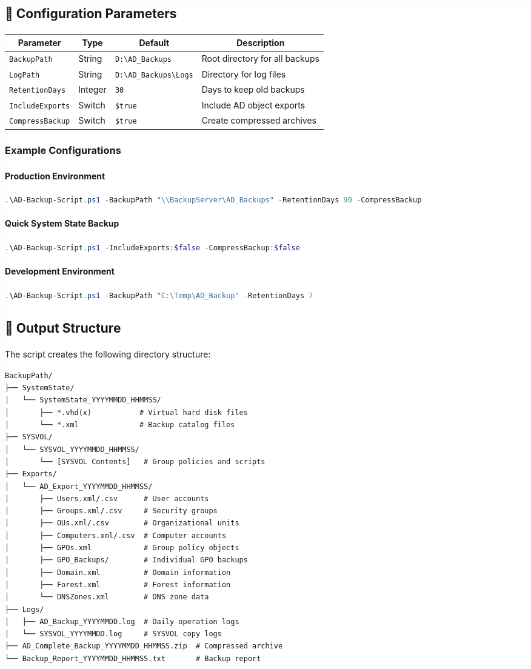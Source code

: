 ## 🔧 Configuration Parameters

| Parameter | Type | Default | Description |
|-----------|------|---------|-------------|
| `BackupPath` | String | `D:\AD_Backups` | Root directory for all backups |
| `LogPath` | String | `D:\AD_Backups\Logs` | Directory for log files |
| `RetentionDays` | Integer | `30` | Days to keep old backups |
| `IncludeExports` | Switch | `$true` | Include AD object exports |
| `CompressBackup` | Switch | `$true` | Create compressed archives |

### Example Configurations

#### Production Environment
```powershell
.\AD-Backup-Script.ps1 -BackupPath "\\BackupServer\AD_Backups" -RetentionDays 90 -CompressBackup
```

#### Quick System State Backup
```powershell
.\AD-Backup-Script.ps1 -IncludeExports:$false -CompressBackup:$false
```

#### Development Environment
```powershell
.\AD-Backup-Script.ps1 -BackupPath "C:\Temp\AD_Backup" -RetentionDays 7
```

## 📁 Output Structure

The script creates the following directory structure:

```
BackupPath/
├── SystemState/
│   └── SystemState_YYYYMMDD_HHMMSS/
│       ├── *.vhd(x)           # Virtual hard disk files
│       └── *.xml              # Backup catalog files
├── SYSVOL/
│   └── SYSVOL_YYYYMMDD_HHMMSS/
│       └── [SYSVOL Contents]   # Group policies and scripts
├── Exports/
│   └── AD_Export_YYYYMMDD_HHMMSS/
│       ├── Users.xml/.csv      # User accounts
│       ├── Groups.xml/.csv     # Security groups
│       ├── OUs.xml/.csv        # Organizational units
│       ├── Computers.xml/.csv  # Computer accounts
│       ├── GPOs.xml            # Group policy objects
│       ├── GPO_Backups/        # Individual GPO backups
│       ├── Domain.xml          # Domain information
│       ├── Forest.xml          # Forest information
│       └── DNSZones.xml        # DNS zone data
├── Logs/
│   ├── AD_Backup_YYYYMMDD.log  # Daily operation logs
│   └── SYSVOL_YYYYMMDD.log     # SYSVOL copy logs
├── AD_Complete_Backup_YYYYMMDD_HHMMSS.zip  # Compressed archive
└── Backup_Report_YYYYMMDD_HHMMSS.txt       # Backup report
```
